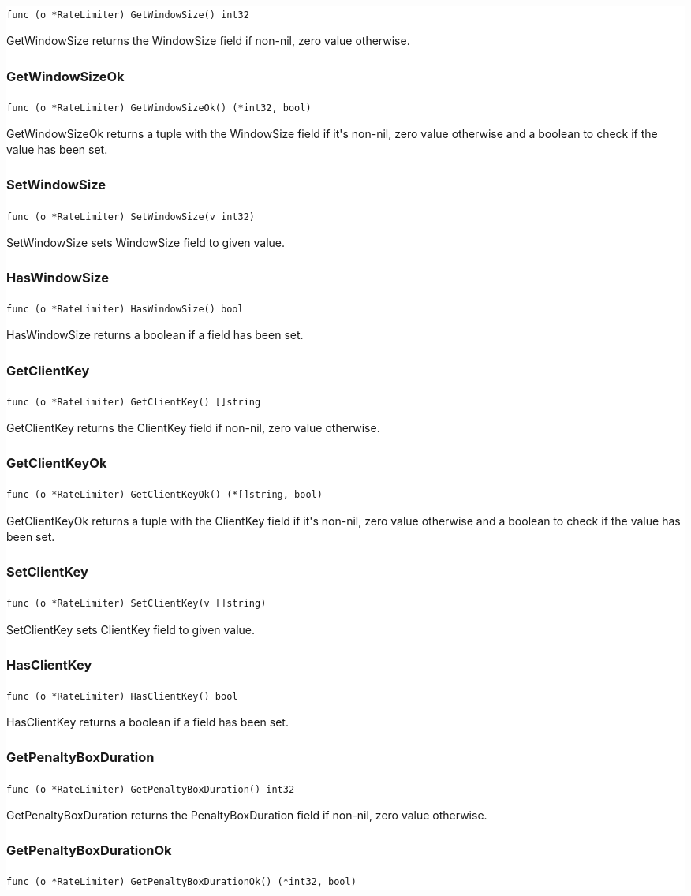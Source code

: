 `func (o *RateLimiter) GetWindowSize() int32`

GetWindowSize returns the WindowSize field if non-nil, zero value otherwise.

### GetWindowSizeOk

`func (o *RateLimiter) GetWindowSizeOk() (*int32, bool)`

GetWindowSizeOk returns a tuple with the WindowSize field if it's non-nil, zero value otherwise
and a boolean to check if the value has been set.

### SetWindowSize

`func (o *RateLimiter) SetWindowSize(v int32)`

SetWindowSize sets WindowSize field to given value.

### HasWindowSize

`func (o *RateLimiter) HasWindowSize() bool`

HasWindowSize returns a boolean if a field has been set.

### GetClientKey

`func (o *RateLimiter) GetClientKey() []string`

GetClientKey returns the ClientKey field if non-nil, zero value otherwise.

### GetClientKeyOk

`func (o *RateLimiter) GetClientKeyOk() (*[]string, bool)`

GetClientKeyOk returns a tuple with the ClientKey field if it's non-nil, zero value otherwise
and a boolean to check if the value has been set.

### SetClientKey

`func (o *RateLimiter) SetClientKey(v []string)`

SetClientKey sets ClientKey field to given value.

### HasClientKey

`func (o *RateLimiter) HasClientKey() bool`

HasClientKey returns a boolean if a field has been set.

### GetPenaltyBoxDuration

`func (o *RateLimiter) GetPenaltyBoxDuration() int32`

GetPenaltyBoxDuration returns the PenaltyBoxDuration field if non-nil, zero value otherwise.

### GetPenaltyBoxDurationOk

`func (o *RateLimiter) GetPenaltyBoxDurationOk() (*int32, bool)`
